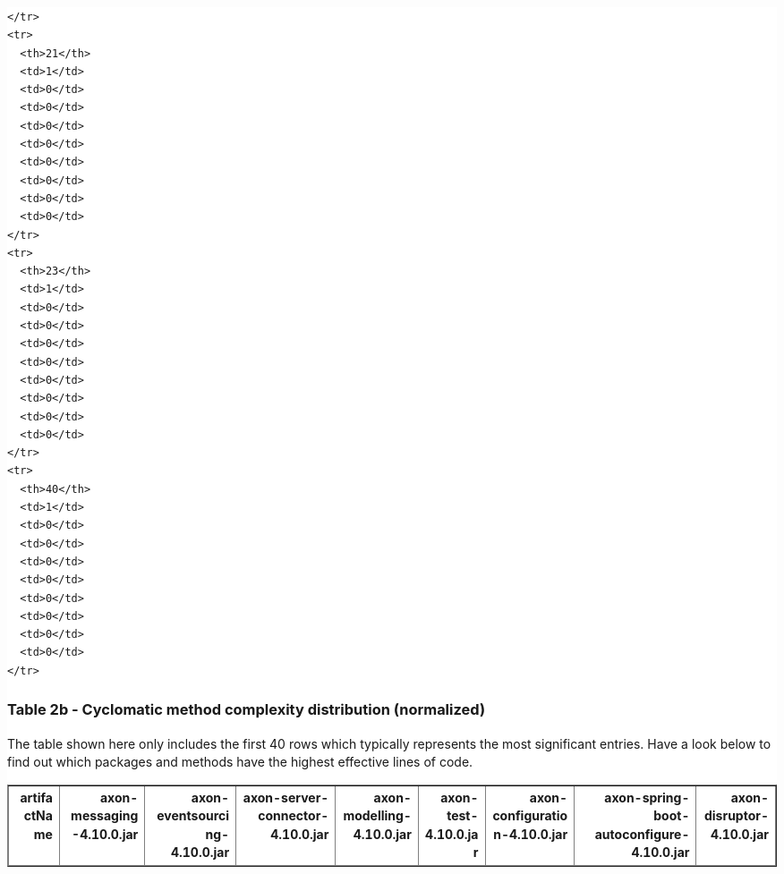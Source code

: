    </tr>
    <tr>
      <th>21</th>
      <td>1</td>
      <td>0</td>
      <td>0</td>
      <td>0</td>
      <td>0</td>
      <td>0</td>
      <td>0</td>
      <td>0</td>
      <td>0</td>
    </tr>
    <tr>
      <th>23</th>
      <td>1</td>
      <td>0</td>
      <td>0</td>
      <td>0</td>
      <td>0</td>
      <td>0</td>
      <td>0</td>
      <td>0</td>
      <td>0</td>
    </tr>
    <tr>
      <th>40</th>
      <td>1</td>
      <td>0</td>
      <td>0</td>
      <td>0</td>
      <td>0</td>
      <td>0</td>
      <td>0</td>
      <td>0</td>
      <td>0</td>
    </tr>
  </tbody>
</table>
</div>



### Table 2b - Cyclomatic method complexity distribution (normalized)

The table shown here only includes the first 40 rows which typically represents the most significant entries.
Have a look below to find out which packages and methods have the highest effective lines of code.




<div>
<table border="1" class="dataframe">
  <thead>
    <tr style="text-align: right;">
      <th>artifactName</th>
      <th>axon-messaging-4.10.0.jar</th>
      <th>axon-eventsourcing-4.10.0.jar</th>
      <th>axon-server-connector-4.10.0.jar</th>
      <th>axon-modelling-4.10.0.jar</th>
      <th>axon-test-4.10.0.jar</th>
      <th>axon-configuration-4.10.0.jar</th>
      <th>axon-spring-boot-autoconfigure-4.10.0.jar</th>
      <th>axon-disruptor-4.10.0.jar</th>